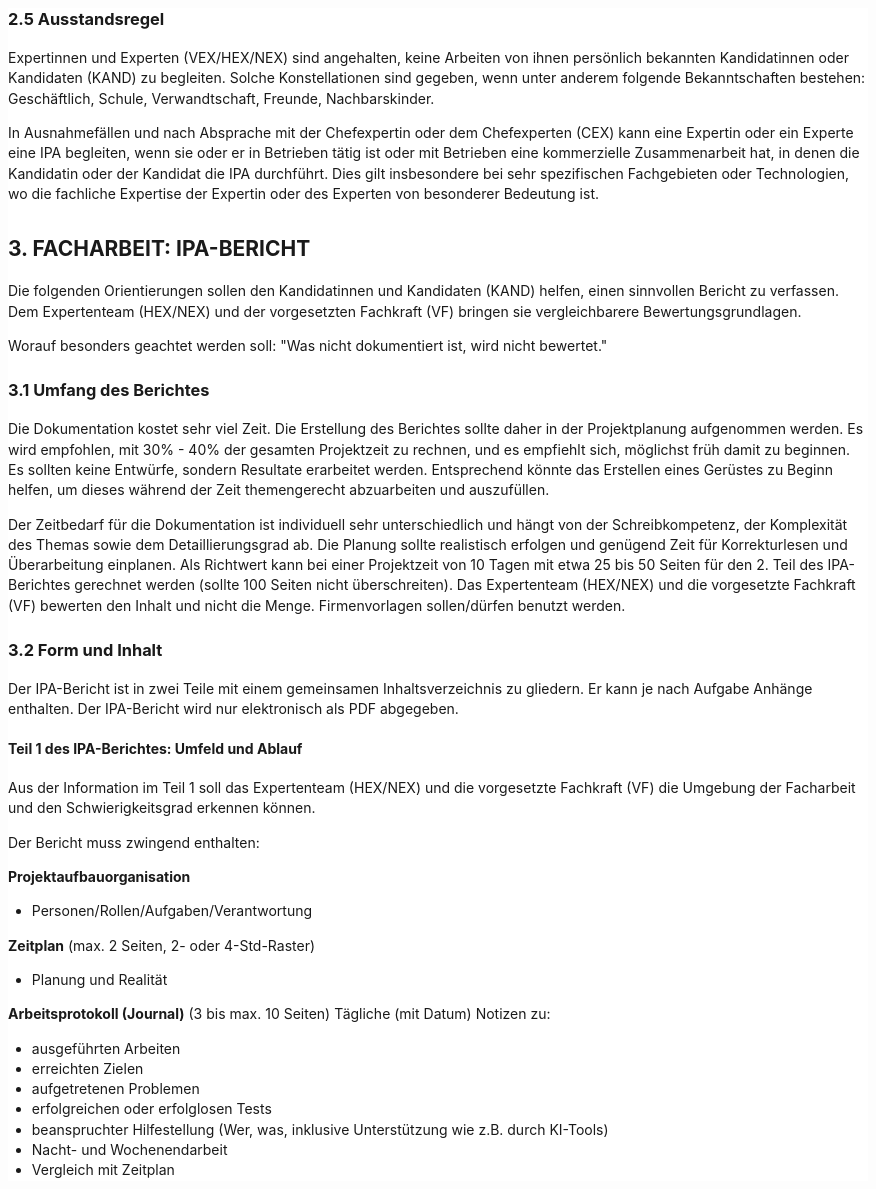 ### 2.5 Ausstandsregel

Expertinnen und Experten (VEX/HEX/NEX) sind angehalten, keine Arbeiten von ihnen persönlich bekannten Kandidatinnen oder Kandidaten (KAND) zu begleiten. Solche Konstellationen sind gegeben, wenn unter anderem folgende Bekanntschaften bestehen: Geschäftlich, Schule, Verwandtschaft, Freunde, Nachbarskinder.

In Ausnahmefällen und nach Absprache mit der Chefexpertin oder dem Chefexperten (CEX) kann eine Expertin oder ein Experte eine IPA begleiten, wenn sie oder er in Betrieben tätig ist oder mit Betrieben eine kommerzielle Zusammenarbeit hat, in denen die Kandidatin oder der Kandidat die IPA durchführt. Dies gilt insbesondere bei sehr spezifischen Fachgebieten oder Technologien, wo die fachliche Expertise der Expertin oder des Experten von besonderer Bedeutung ist.

## 3. FACHARBEIT: IPA-BERICHT

Die folgenden Orientierungen sollen den Kandidatinnen und Kandidaten (KAND) helfen, einen sinnvollen Bericht zu verfassen. Dem Expertenteam (HEX/NEX) und der vorgesetzten Fachkraft (VF) bringen sie vergleichbarere Bewertungsgrundlagen.

Worauf besonders geachtet werden soll: "Was nicht dokumentiert ist, wird nicht bewertet."

### 3.1 Umfang des Berichtes

Die Dokumentation kostet sehr viel Zeit. Die Erstellung des Berichtes sollte daher in der Projektplanung aufgenommen werden. Es wird empfohlen, mit 30% - 40% der gesamten Projektzeit zu rechnen, und es empfiehlt sich, möglichst früh damit zu beginnen. Es sollten keine Entwürfe, sondern Resultate erarbeitet werden. Entsprechend könnte das Erstellen eines Gerüstes zu Beginn helfen, um dieses während der Zeit themengerecht abzuarbeiten und auszufüllen.

Der Zeitbedarf für die Dokumentation ist individuell sehr unterschiedlich und hängt von der Schreibkompetenz, der Komplexität des Themas sowie dem Detaillierungsgrad ab. Die Planung sollte realistisch erfolgen und genügend Zeit für Korrekturlesen und Überarbeitung einplanen. Als Richtwert kann bei einer Projektzeit von 10 Tagen mit etwa 25 bis 50 Seiten für den 2. Teil des IPA-Berichtes gerechnet werden (sollte 100 Seiten nicht überschreiten). Das Expertenteam (HEX/NEX) und die vorgesetzte Fachkraft (VF) bewerten den Inhalt und nicht die Menge. Firmenvorlagen sollen/dürfen benutzt werden.

### 3.2 Form und Inhalt

Der IPA-Bericht ist in zwei Teile mit einem gemeinsamen Inhaltsverzeichnis zu gliedern. Er kann je nach Aufgabe Anhänge enthalten. Der IPA-Bericht wird nur elektronisch als PDF abgegeben.

#### Teil 1 des IPA-Berichtes: Umfeld und Ablauf

Aus der Information im Teil 1 soll das Expertenteam (HEX/NEX) und die vorgesetzte Fachkraft (VF) die Umgebung der Facharbeit und den Schwierigkeitsgrad erkennen können.

Der Bericht muss zwingend enthalten:

**Projektaufbauorganisation**
- Personen/Rollen/Aufgaben/Verantwortung

**Zeitplan** (max. 2 Seiten, 2- oder 4-Std-Raster)
- Planung und Realität

**Arbeitsprotokoll (Journal)** (3 bis max. 10 Seiten)
Tägliche (mit Datum) Notizen zu:
- ausgeführten Arbeiten
- erreichten Zielen
- aufgetretenen Problemen
- erfolgreichen oder erfolglosen Tests
- beanspruchter Hilfestellung (Wer, was, inklusive Unterstützung wie z.B. durch KI-Tools)
- Nacht- und Wochenendarbeit
- Vergleich mit Zeitplan
